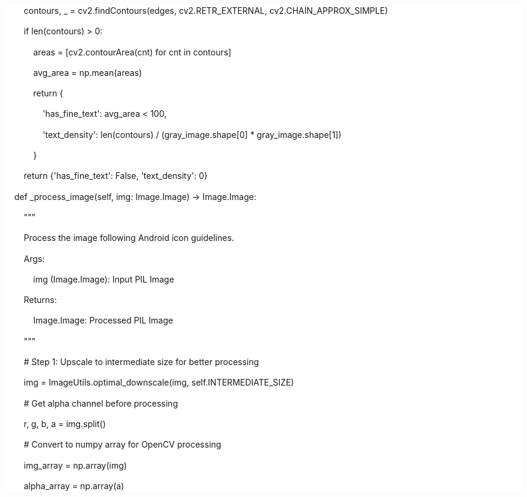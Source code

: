         contours, _ = cv2.findContours(edges, cv2.RETR_EXTERNAL, cv2.CHAIN_APPROX_SIMPLE)

  

        if len(contours) > 0:

            areas = [cv2.contourArea(cnt) for cnt in contours]

            avg_area = np.mean(areas)

            return {

                'has_fine_text': avg_area < 100,

                'text_density': len(contours) / (gray_image.shape[0] * gray_image.shape[1])

            }

        return {'has_fine_text': False, 'text_density': 0}

  

    def _process_image(self, img: Image.Image) -> Image.Image:

        """

        Process the image following Android icon guidelines.

  

        Args:

            img (Image.Image): Input PIL Image

  

        Returns:

            Image.Image: Processed PIL Image

        """

        # Step 1: Upscale to intermediate size for better processing

        img = ImageUtils.optimal_downscale(img, self.INTERMEDIATE_SIZE)

  

        # Get alpha channel before processing

        r, g, b, a = img.split()

  

        # Convert to numpy array for OpenCV processing

        img_array = np.array(img)

        alpha_array = np.array(a)

  
